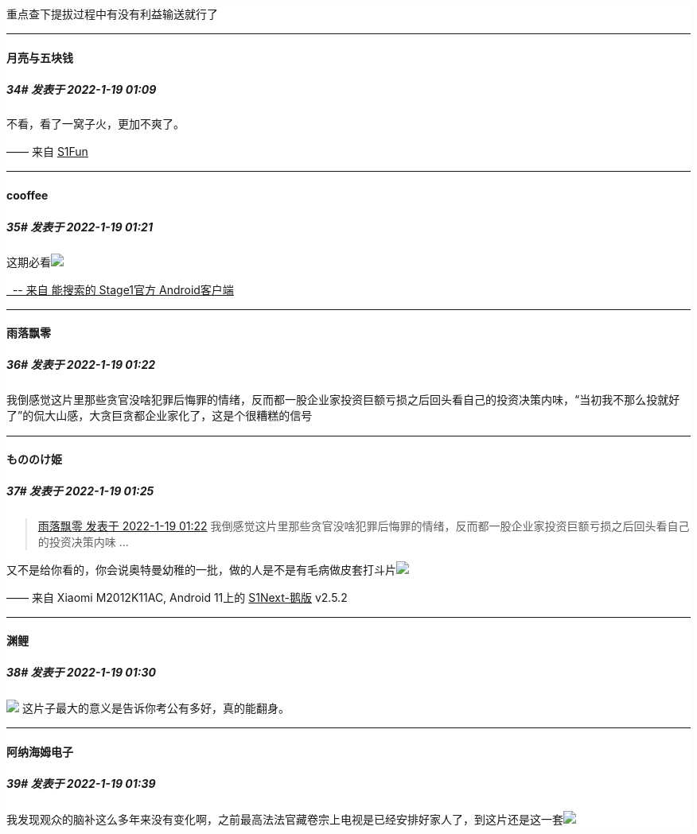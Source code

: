 重点查下提拔过程中有没有利益输送就行了

*****

####  月亮与五块钱  
##### 34#       发表于 2022-1-19 01:09

不看，看了一窝子火，更加不爽了。

—— 来自 [S1Fun](https://s1fun.koalcat.com)

*****

####  cooffee  
##### 35#       发表于 2022-1-19 01:21

这期必看<img src="https://static.saraba1st.com/image/smiley/face2017/067.png" referrerpolicy="no-referrer">

[  -- 来自 能搜索的 Stage1官方 Android客户端](https://www.coolapk.com/apk/140634)

*****

####  雨落飘零  
##### 36#       发表于 2022-1-19 01:22

我倒感觉这片里那些贪官没啥犯罪后悔罪的情绪，反而都一股企业家投资巨额亏损之后回头看自己的投资决策内味，“当初我不那么投就好了”的侃大山感，大贪巨贪都企业家化了，这是个很糟糕的信号

*****

####  もののけ姫  
##### 37#       发表于 2022-1-19 01:25

<blockquote><a href="httphttps://bbs.saraba1st.com/2b/forum.php?mod=redirect&amp;goto=findpost&amp;pid=54344665&amp;ptid=2048035" target="_blank">雨落飘零 发表于 2022-1-19 01:22</a>
我倒感觉这片里那些贪官没啥犯罪后悔罪的情绪，反而都一股企业家投资巨额亏损之后回头看自己的投资决策内味 ...</blockquote>
又不是给你看的，你会说奥特曼幼稚的一批，做的人是不是有毛病做皮套打斗片<img src="https://static.saraba1st.com/image/smiley/face2017/067.png" referrerpolicy="no-referrer">

—— 来自 Xiaomi M2012K11AC, Android 11上的 [S1Next-鹅版](https://github.com/ykrank/S1-Next/releases) v2.5.2

*****

####  渊鲤  
##### 38#       发表于 2022-1-19 01:30

<img src="https://static.saraba1st.com/image/smiley/face2017/037.png" referrerpolicy="no-referrer"> 这片子最大的意义是告诉你考公有多好，真的能翻身。

*****

####  阿纳海姆电子  
##### 39#       发表于 2022-1-19 01:39

我发现观众的脑补这么多年来没有变化啊，之前最高法法官藏卷宗上电视是已经安排好家人了，到这片还是这一套<img src="https://static.saraba1st.com/image/smiley/face2017/067.png" referrerpolicy="no-referrer">
